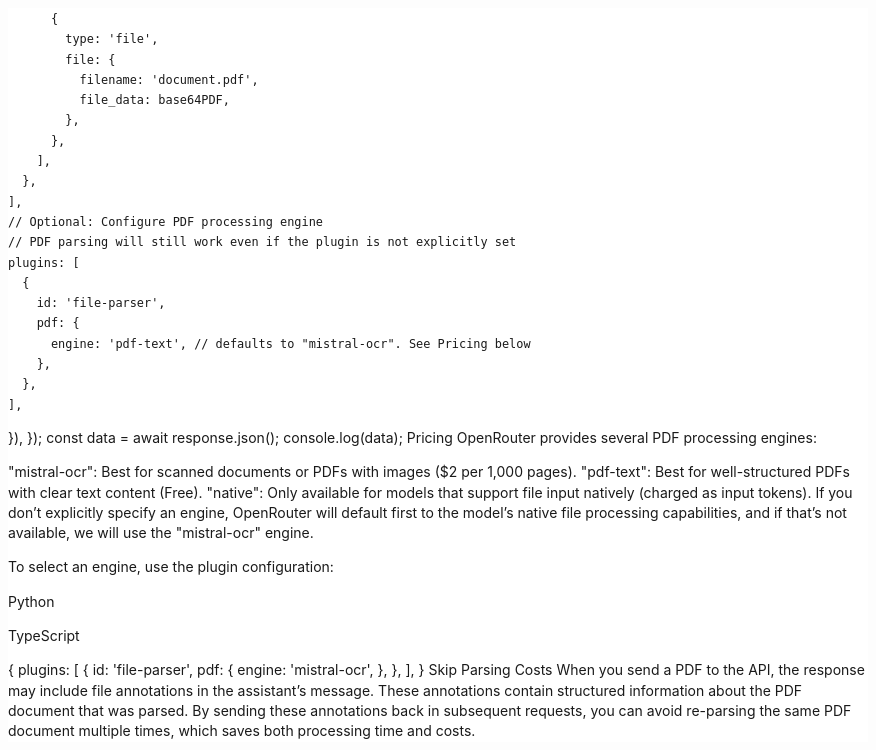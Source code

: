           {
            type: 'file',
            file: {
              filename: 'document.pdf',
              file_data: base64PDF,
            },
          },
        ],
      },
    ],
    // Optional: Configure PDF processing engine
    // PDF parsing will still work even if the plugin is not explicitly set
    plugins: [
      {
        id: 'file-parser',
        pdf: {
          engine: 'pdf-text', // defaults to "mistral-ocr". See Pricing below
        },
      },
    ],
  }),
});
const data = await response.json();
console.log(data);
Pricing
OpenRouter provides several PDF processing engines:

"mistral-ocr": Best for scanned documents or PDFs with images ($2 per 1,000 pages).
"pdf-text": Best for well-structured PDFs with clear text content (Free).
"native": Only available for models that support file input natively (charged as input tokens).
If you don’t explicitly specify an engine, OpenRouter will default first to the model’s native file processing capabilities, and if that’s not available, we will use the "mistral-ocr" engine.

To select an engine, use the plugin configuration:


Python

TypeScript

{
  plugins: [
    {
      id: 'file-parser',
      pdf: {
        engine: 'mistral-ocr',
      },
    },
  ],
}
Skip Parsing Costs
When you send a PDF to the API, the response may include file annotations in the assistant’s message. These annotations contain structured information about the PDF document that was parsed. By sending these annotations back in subsequent requests, you can avoid re-parsing the same PDF document multiple times, which saves both processing time and costs.
